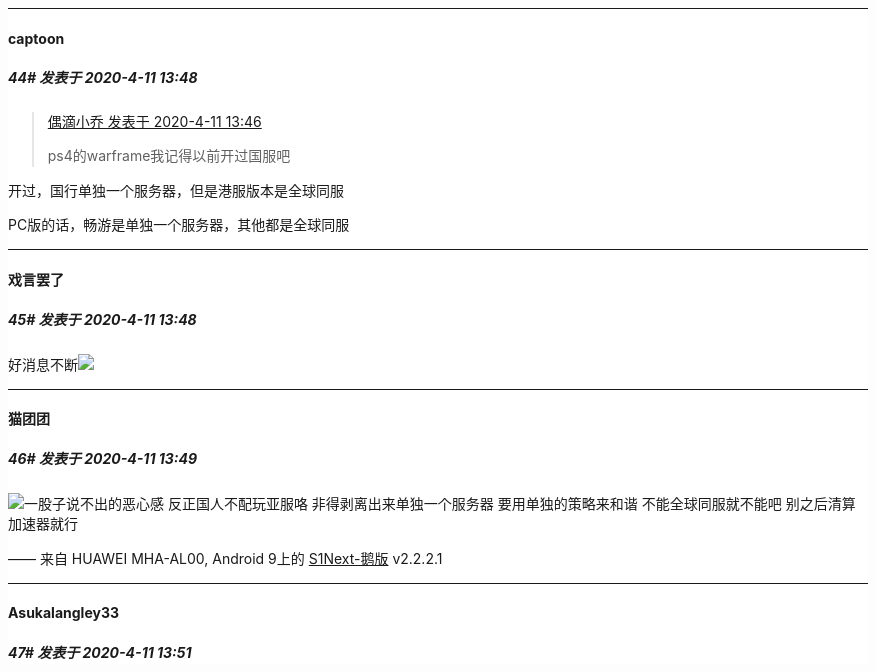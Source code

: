 
-----

####  captoon  
##### 44#       发表于 2020-4-11 13:48



<blockquote><a href="httphttps://bbs.saraba1st.com/2b/forum.php?mod=redirect&amp;goto=findpost&amp;pid=47046036&amp;ptid=1923595" target="_blank">偶滴小乔 发表于 2020-4-11 13:46</a>

ps4的warframe我记得以前开过国服吧</blockquote>
开过，国行单独一个服务器，但是港服版本是全球同服


PC版的话，畅游是单独一个服务器，其他都是全球同服







-----

####  戏言罢了  
##### 45#       发表于 2020-4-11 13:48




好消息不断<img src="https://static.saraba1st.com/image/smiley/face2017/045.png" referrerpolicy="no-referrer">







-----

####  猫团团  
##### 46#       发表于 2020-4-11 13:49



<img src="https://static.saraba1st.com/image/smiley/face2017/002.png" referrerpolicy="no-referrer">一股子说不出的恶心感
反正国人不配玩亚服咯
非得剥离出来单独一个服务器 要用单独的策略来和谐
不能全球同服就不能吧
别之后清算加速器就行



—— 来自 HUAWEI MHA-AL00, Android 9上的 [S1Next-鹅版](https://github.com/ykrank/S1-Next/releases) v2.2.2.1







-----

####  Asukalangley33  
##### 47#       发表于 2020-4-11 13:51
